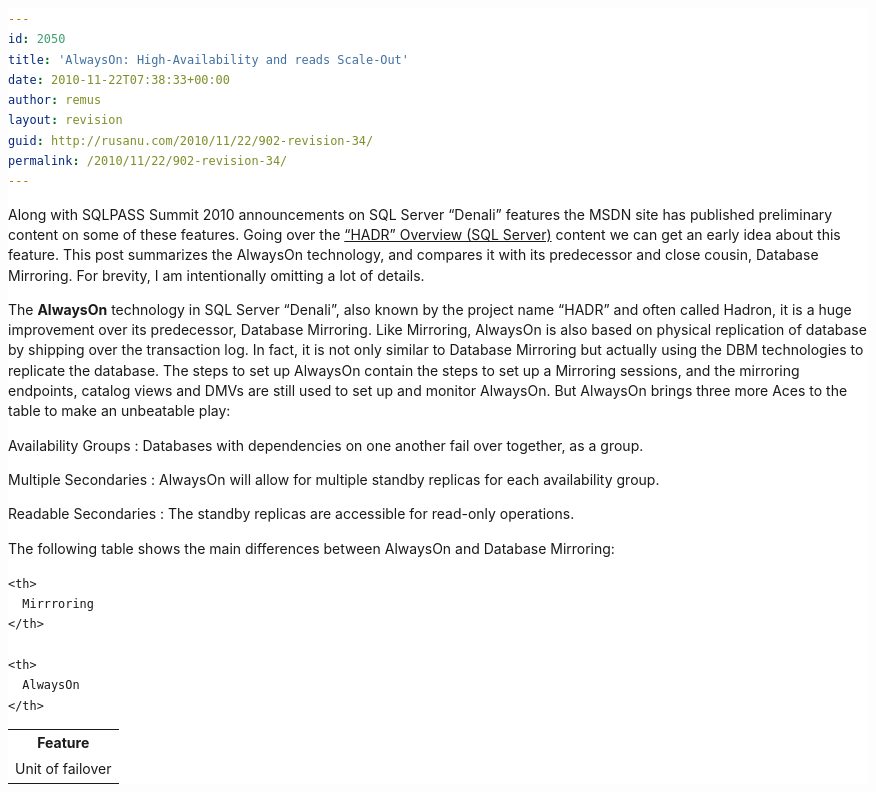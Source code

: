 ```yaml
---
id: 2050
title: 'AlwaysOn: High-Availability and reads Scale-Out'
date: 2010-11-22T07:38:33+00:00
author: remus
layout: revision
guid: http://rusanu.com/2010/11/22/902-revision-34/
permalink: /2010/11/22/902-revision-34/
---
```

Along with SQLPASS Summit 2010 announcements on SQL Server &#8220;Denali&#8221; features the MSDN site has published preliminary content on some of these features. Going over the <a href="http://msdn.microsoft.com/en-us/library/ff877884%28v=SQL.110%29.aspx" target="_blank">&#8220;HADR&#8221; Overview (SQL Server)</a> content we can get an early idea about this feature. This post summarizes the AlwaysOn technology, and compares it with its predecessor and close cousin, Database Mirroring. For brevity, I am intentionally omitting a lot of details.

The **AlwaysOn** technology in SQL Server &#8220;Denali&#8221;, also known by the project name &#8220;HADR&#8221; and often called Hadron, it is a huge improvement over its predecessor, Database Mirroring. Like Mirroring, AlwaysOn is also based on physical replication of database by shipping over the transaction log. In fact, it is not only similar to Database Mirroring but actually using the DBM technologies to replicate the database. The steps to set up AlwaysOn contain the steps to set up a Mirroring sessions, and the mirroring endpoints, catalog views and DMVs are still used to set up and monitor AlwaysOn. But AlwaysOn brings three more Aces to the table to make an unbeatable play:

Availability Groups
:   Databases with dependencies on one another fail over together, as a group.

Multiple Secondaries
:   AlwaysOn will allow for multiple standby replicas for each availability group.

Readable Secondaries
:   The standby replicas are accessible for read-only operations.

The following table shows the main differences between AlwaysOn and Database Mirroring:



<table id="_dbmcmp">
  <tr>
    <th>
      Feature
    </th>
    
    <th>
      Mirrroring
    </th>
    
    <th>
      AlwaysOn
    </th>
  </tr>
  
  <tr>
    <td>
      Unit of failover
    </td>
    